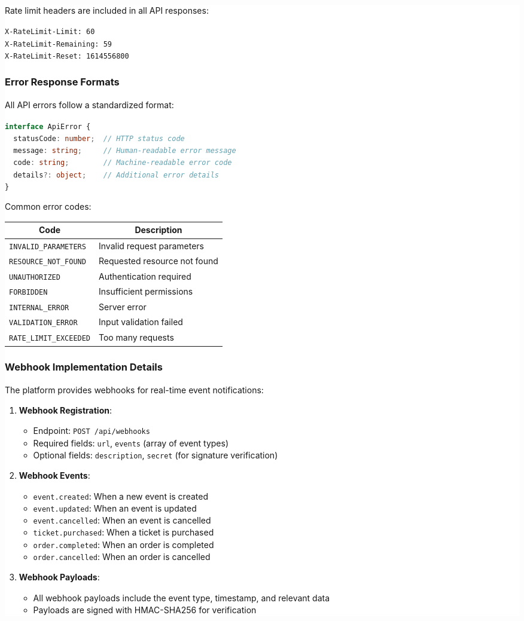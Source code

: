 Rate limit headers are included in all API responses:

```http
X-RateLimit-Limit: 60
X-RateLimit-Remaining: 59
X-RateLimit-Reset: 1614556800
```

### Error Response Formats

All API errors follow a standardized format:

```typescript
interface ApiError {
  statusCode: number;  // HTTP status code
  message: string;     // Human-readable error message
  code: string;        // Machine-readable error code
  details?: object;    // Additional error details
}
```

Common error codes:

| Code | Description |
|------|-------------|
| `INVALID_PARAMETERS` | Invalid request parameters |
| `RESOURCE_NOT_FOUND` | Requested resource not found |
| `UNAUTHORIZED` | Authentication required |
| `FORBIDDEN` | Insufficient permissions |
| `INTERNAL_ERROR` | Server error |
| `VALIDATION_ERROR` | Input validation failed |
| `RATE_LIMIT_EXCEEDED` | Too many requests |

### Webhook Implementation Details

The platform provides webhooks for real-time event notifications:

1. **Webhook Registration**:
   - Endpoint: `POST /api/webhooks`
   - Required fields: `url`, `events` (array of event types)
   - Optional fields: `description`, `secret` (for signature verification)

2. **Webhook Events**:
   - `event.created`: When a new event is created
   - `event.updated`: When an event is updated
   - `event.cancelled`: When an event is cancelled
   - `ticket.purchased`: When a ticket is purchased
   - `order.completed`: When an order is completed
   - `order.cancelled`: When an order is cancelled

3. **Webhook Payloads**:
   - All webhook payloads include the event type, timestamp, and relevant data
   - Payloads are signed with HMAC-SHA256 for verification
